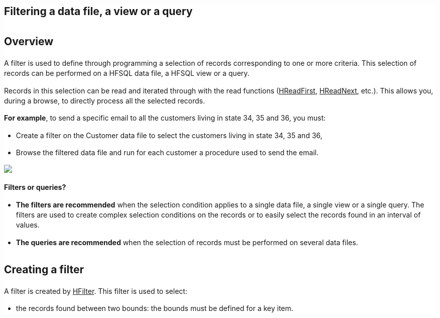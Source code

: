 

## Filtering a data file, a view or a query

			






<a name="NOTE1"></a>
<a name="NOTE1_1"></a>


## Overview
<a name="overview_ELTTEXTE000316"></a>
A filter is used to define through programming a selection of records corresponding to one or more criteria. This selection of records can be performed on a HFSQL data file, a HFSQL view or a query.

Records in this selection can be read and iterated through with the read functions ([HReadFirst](../WDLang4/3044051.md), [HReadNext](../WDLang4/3044037.md), etc.). This allows you, during a browse, to directly process all the selected records.

**For example**, to send a specific email to all the customers living in state 34, 35 and 36, you must:

- Create a filter on the Customer data file to select the customers living in state 34, 35 and 36, 

- Browse the filtered data file and run for each customer a procedure used to send the email.




![](https://doc.pcsoft.fr/en-US/images/image.awp?langid=3&name=filtre_1.gif)


**Filters or queries?**

- **The filters are recommended** when the selection condition applies to a single data file, a single view or a single query. The filters are used to create complex selection conditions on the records or to easily select the records found in an interval of values.

- **The queries are recommended** when the selection of records must be performed on several data files.








<a name="NOTE2"></a>
<a name="NOTE2_1"></a>


## Creating a filter
<a name="creating_filter_ELTTEXTE000346"></a>
A filter is created by [HFilter](../WDLang4/3044100.md). This filter is used to select:

- the records found between two bounds: the bounds must be defined for a key item.
